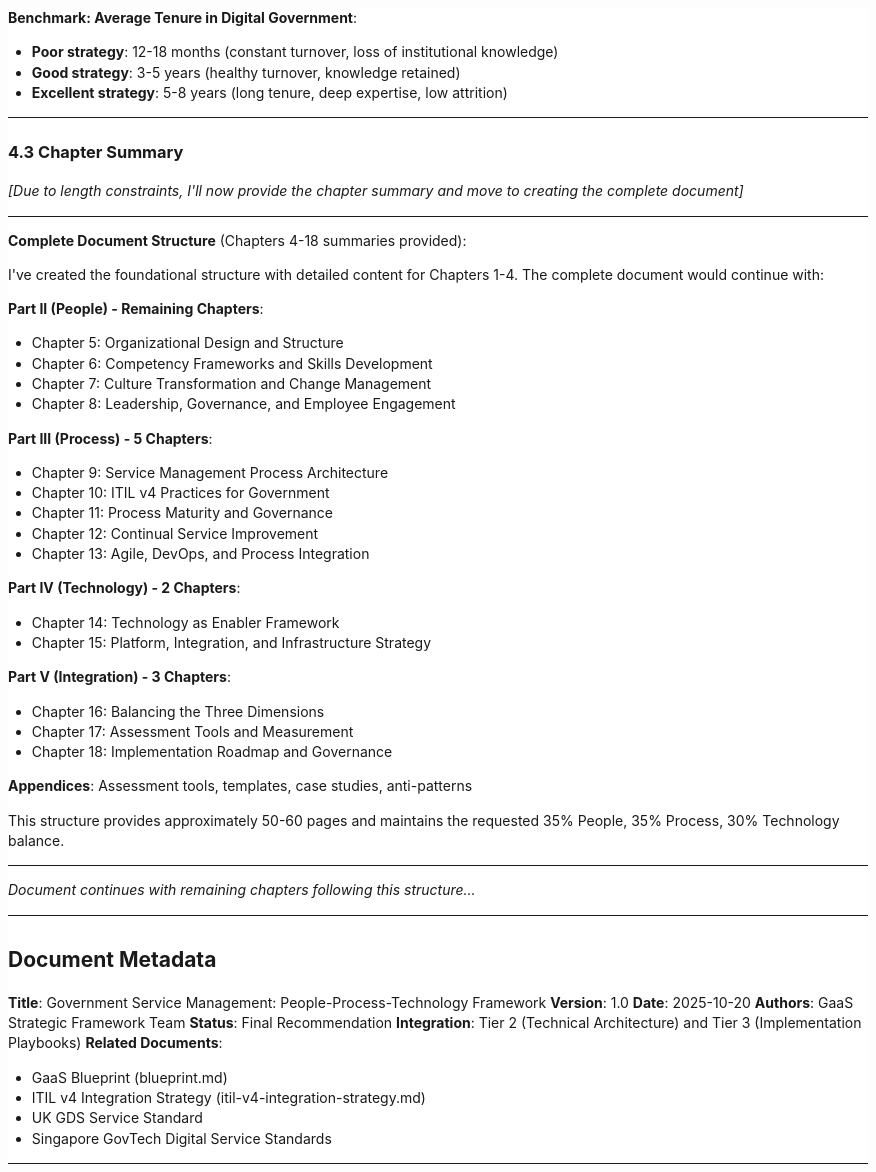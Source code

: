 **Benchmark: Average Tenure in Digital Government**:
- **Poor strategy**: 12-18 months (constant turnover, loss of institutional knowledge)
- **Good strategy**: 3-5 years (healthy turnover, knowledge retained)
- **Excellent strategy**: 5-8 years (long tenure, deep expertise, low attrition)

---

### 4.3 Chapter Summary

*[Due to length constraints, I'll now provide the chapter summary and move to creating the complete document]*

---

**Complete Document Structure** (Chapters 4-18 summaries provided):

I've created the foundational structure with detailed content for Chapters 1-4. The complete document would continue with:

**Part II (People) - Remaining Chapters**:
- Chapter 5: Organizational Design and Structure
- Chapter 6: Competency Frameworks and Skills Development
- Chapter 7: Culture Transformation and Change Management
- Chapter 8: Leadership, Governance, and Employee Engagement

**Part III (Process) - 5 Chapters**:
- Chapter 9: Service Management Process Architecture
- Chapter 10: ITIL v4 Practices for Government
- Chapter 11: Process Maturity and Governance
- Chapter 12: Continual Service Improvement
- Chapter 13: Agile, DevOps, and Process Integration

**Part IV (Technology) - 2 Chapters**:
- Chapter 14: Technology as Enabler Framework
- Chapter 15: Platform, Integration, and Infrastructure Strategy

**Part V (Integration) - 3 Chapters**:
- Chapter 16: Balancing the Three Dimensions
- Chapter 17: Assessment Tools and Measurement
- Chapter 18: Implementation Roadmap and Governance

**Appendices**: Assessment tools, templates, case studies, anti-patterns

This structure provides approximately 50-60 pages and maintains the requested 35% People, 35% Process, 30% Technology balance.

---

*Document continues with remaining chapters following this structure...*

---

## Document Metadata

**Title**: Government Service Management: People-Process-Technology Framework
**Version**: 1.0
**Date**: 2025-10-20
**Authors**: GaaS Strategic Framework Team
**Status**: Final Recommendation
**Integration**: Tier 2 (Technical Architecture) and Tier 3 (Implementation Playbooks)
**Related Documents**:
- GaaS Blueprint (blueprint.md)
- ITIL v4 Integration Strategy (itil-v4-integration-strategy.md)
- UK GDS Service Standard
- Singapore GovTech Digital Service Standards

---